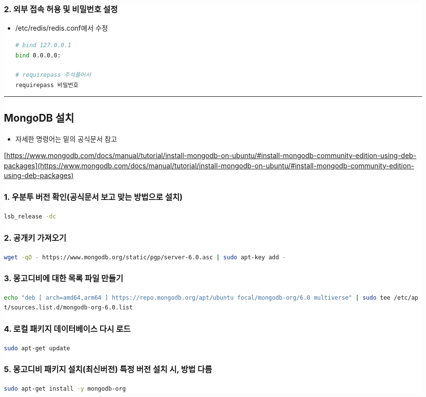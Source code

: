 
### 2. 외부 접속 허용 및 비밀번호 설정

- /etc/redis/redis.conf에서 수정
    
    ```bash
    # bind 127.0.0.1
    bind 0.0.0.0:
    
    # requirepass 주석풀어서
    requirepass 비밀번호
    ```
    

---

## MongoDB 설치

- 자세한 명령어는 밑의 공식문서 참고

[https://www.mongodb.com/docs/manual/tutorial/install-mongodb-on-ubuntu/#install-mongodb-community-edition-using-deb-packages](https://www.mongodb.com/docs/manual/tutorial/install-mongodb-on-ubuntu/#install-mongodb-community-edition-using-deb-packages)

### 1. 우분투 버전 확인(공식문서 보고 맞는 방법으로 설치)

```bash
lsb_release -dc
```

### 2. 공개키 가져오기

```bash
wget -qO - https://www.mongodb.org/static/pgp/server-6.0.asc | sudo apt-key add -
```

### 3. 몽고디비에 대한 목록 파일 만들기

```bash
echo "deb [ arch=amd64,arm64 ] https://repo.mongodb.org/apt/ubuntu focal/mongodb-org/6.0 multiverse" | sudo tee /etc/apt/sources.list.d/mongodb-org-6.0.list
```

### 4. 로컬 패키지 데이터베이스 다시 로드

```bash
sudo apt-get update
```

### 5. 몽고디비 패키지 설치(최신버전) 특정 버전 설치 시, 방법 다름

```bash
sudo apt-get install -y mongodb-org
```
